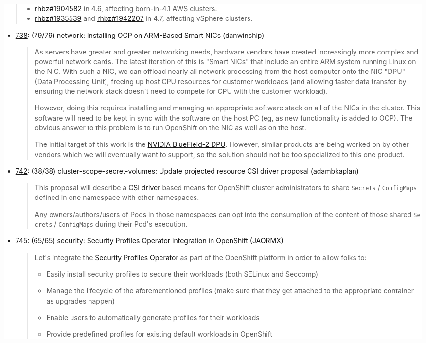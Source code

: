   > * [rhbz#1904582](https://bugzilla.redhat.com/show_bug.cgi?id=1904582#c4) in 4.6, affecting born-in-4.1 AWS clusters.
  > * [rhbz#1935539](https://bugzilla.redhat.com/show_bug.cgi?id=1935539#c21) and [rhbz#1942207](https://bugzilla.redhat.com/show_bug.cgi?id=1942207#c3) in 4.7, affecting vSphere clusters.

- [738](https://github.com/openshift/enhancements/pull/738): (79/79) network: Installing OCP on ARM-Based Smart NICs (danwinship)

  > As servers have greater and greater networking needs, hardware vendors
  > have created increasingly more complex and powerful network cards. The
  > latest iteration of this is "Smart NICs" that include an entire ARM
  > system running Linux on the NIC. With such a NIC, we can offload
  > nearly all network processing from the host computer onto the NIC
  > "DPU" (Data Processing Unit), freeing up host CPU resources for
  > customer workloads (and allowing faster data transfer by ensuring the
  > network stack doesn't need to compete for CPU with the customer
  > workload).
  >
  > However, doing this requires installing and managing an appropriate
  > software stack on all of the NICs in the cluster. This software will
  > need to be kept in sync with the software on the host PC (eg, as new
  > functionality is added to OCP). The obvious answer to this problem is
  > to run OpenShift on the NIC as well as on the host.
  >
  > The initial target of this work is the [NVIDIA BlueField-2 DPU].
  > However, similar products are being worked on by other vendors which
  > we will eventually want to support, so the solution should not be too
  > specialized to this one product.
  >
  > [NVIDIA BlueField-2 DPU]: https://www.nvidia.com/en-us/networking/products/data-processing-unit/

- [742](https://github.com/openshift/enhancements/pull/742): (38/38) cluster-scope-secret-volumes: Update projected resource CSI driver proposal (adambkaplan)

  > This proposal will describe a [CSI driver](https://github.com/container-storage-interface/spec/blob/master/spec.md) based means for OpenShift cluster administrators to share `Secrets` / `ConfigMaps` defined in one namespace with other namespaces.
  >
  > Any owners/authors/users of Pods in those namespaces can opt into the consumption of the content of those shared `Secrets` / `ConfigMaps` during their Pod's execution.

- [745](https://github.com/openshift/enhancements/pull/745): (65/65) security: Security Profiles Operator integration in OpenShift (JAORMX)

  > Let's integrate the [Security Profiles Operator](https://github.com/kubernetes-sigs/security-profiles-operator)
  > as part of the OpenShift platform in order to allow folks to:
  >
  > * Easily install security profiles to secure their workloads
  >   (both SELinux and Seccomp)
  >
  > * Manage the lifecycle of the aforementioned profiles (make sure
  >   that they get attached to the appropriate container as upgrades
  >   happen)
  >
  > * Enable users to automatically generate profiles for their workloads
  >
  > * Provide predefined profiles for existing default workloads in OpenShift
